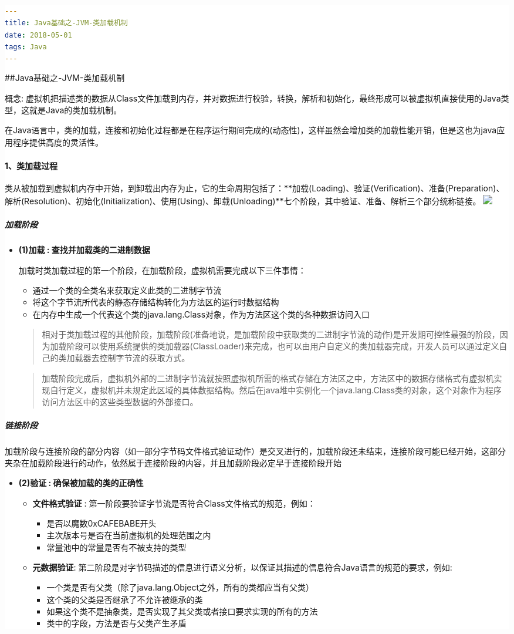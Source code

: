 ```yaml
---
title: Java基础之-JVM-类加载机制
date: 2018-05-01
tags: Java
---
```


##Java基础之-JVM-类加载机制


概念: 虚拟机把描述类的数据从Class文件加载到内存，并对数据进行校验，转换，解析和初始化，最终形成可以被虚拟机直接使用的Java类型，这就是Java的类加载机制。

在Java语言中，类的加载，连接和初始化过程都是在程序运行期间完成的(动态性)，这样虽然会增加类的加载性能开销，但是这也为java应用程序提供高度的灵活性。


#### 1、类加载过程

类从被加载到虚拟机内存中开始，到卸载出内存为止，它的生命周期包括了：**加载(Loading)、验证(Verification)、准备(Preparation)、解析(Resolution)、初始化(Initialization)、使用(Using)、卸载(Unloading)**七个阶段，其中验证、准备、解析三个部分统称链接。
![](http://img.hellofhy.cn/18-5-1/89563219.jpg)


##### 加载阶段

+ **(1)加载 : 查找并加载类的二进制数据**

	加载时类加载过程的第一个阶段，在加载阶段，虚拟机需要完成以下三件事情：
	+ 通过一个类的全类名来获取定义此类的二进制字节流
	+ 将这个字节流所代表的静态存储结构转化为方法区的运行时数据结构
	+ 在内存中生成一个代表这个类的java.lang.Class对象，作为方法区这个类的各种数据访问入口

	> 相对于类加载过程的其他阶段，加载阶段(准备地说，是加载阶段中获取类的二进制字节流的动作)是开发期可控性最强的阶段，因为加载阶段可以使用系统提供的类加载器(ClassLoader)来完成，也可以由用户自定义的类加载器完成，开发人员可以通过定义自己的类加载器去控制字节流的获取方式。

	> 加载阶段完成后，虚拟机外部的二进制字节流就按照虚拟机所需的格式存储在方法区之中，方法区中的数据存储格式有虚拟机实现自行定义，虚拟机并未规定此区域的具体数据结构。然后在java堆中实例化一个java.lang.Class类的对象，这个对象作为程序访问方法区中的这些类型数据的外部接口。



##### 链接阶段

加载阶段与连接阶段的部分内容（如一部分字节码文件格式验证动作）是交叉进行的，加载阶段还未结束，连接阶段可能已经开始，这部分夹杂在加载阶段进行的动作，依然属于连接阶段的内容，并且加载阶段必定早于连接阶段开始

+ **(2)验证 : 确保被加载的类的正确性** 

	+ **文件格式验证** : 第一阶段要验证字节流是否符合Class文件格式的规范，例如：
		
		+ 是否以魔数0xCAFEBABE开头
		+ 主次版本号是否在当前虚拟机的处理范围之内
		+ 常量池中的常量是否有不被支持的类型

	+ **元数据验证**: 第二阶段是对字节码描述的信息进行语义分析，以保证其描述的信息符合Java语言的规范的要求，例如:

		+ 一个类是否有父类（除了java.lang.Object之外，所有的类都应当有父类）
		+ 这个类的父类是否继承了不允许被继承的类
		+ 如果这个类不是抽象类，是否实现了其父类或者接口要求实现的所有的方法
		+ 类中的字段，方法是否与父类产生矛盾

